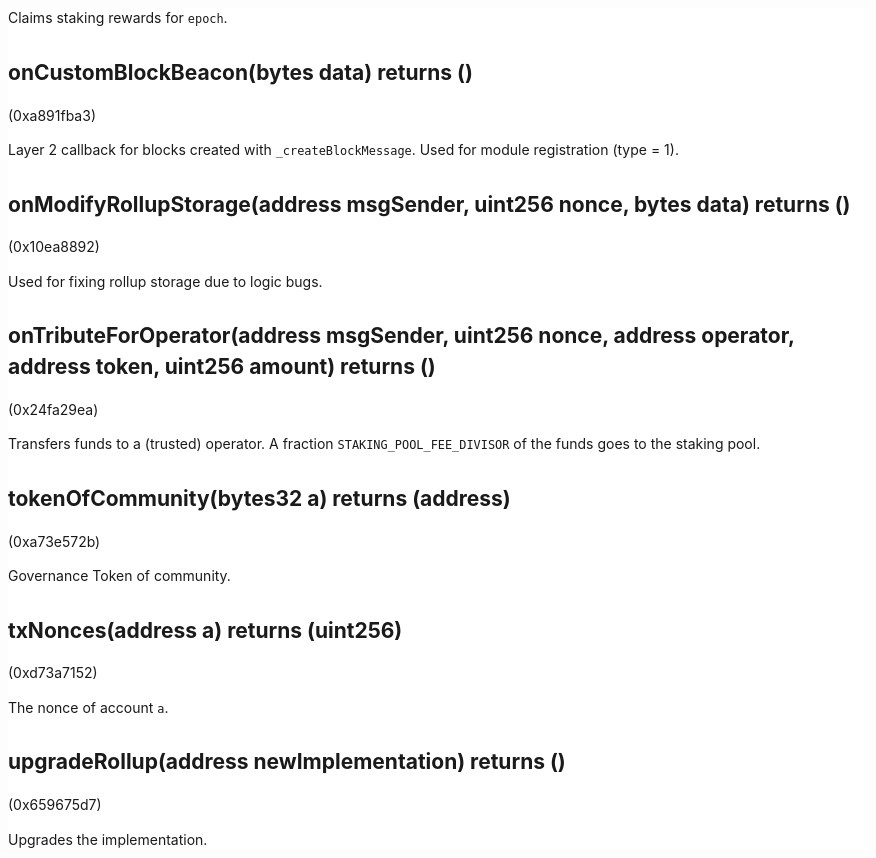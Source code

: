 Claims staking rewards for `epoch`.


## onCustomBlockBeacon(bytes data) returns ()
(0xa891fba3)

Layer 2 callback for blocks created with `_createBlockMessage`. Used for module registration (type = 1).


## onModifyRollupStorage(address msgSender, uint256 nonce, bytes data) returns ()
(0x10ea8892)

Used for fixing rollup storage due to logic bugs.


## onTributeForOperator(address msgSender, uint256 nonce, address operator, address token, uint256 amount) returns ()
(0x24fa29ea)

Transfers funds to a (trusted) operator. A fraction `STAKING_POOL_FEE_DIVISOR` of the funds goes to the staking pool.


## tokenOfCommunity(bytes32 a) returns (address)
(0xa73e572b)

Governance Token of community.


## txNonces(address a) returns (uint256)
(0xd73a7152)

The nonce of account `a`.


## upgradeRollup(address newImplementation) returns ()
(0x659675d7)

Upgrades the implementation.
